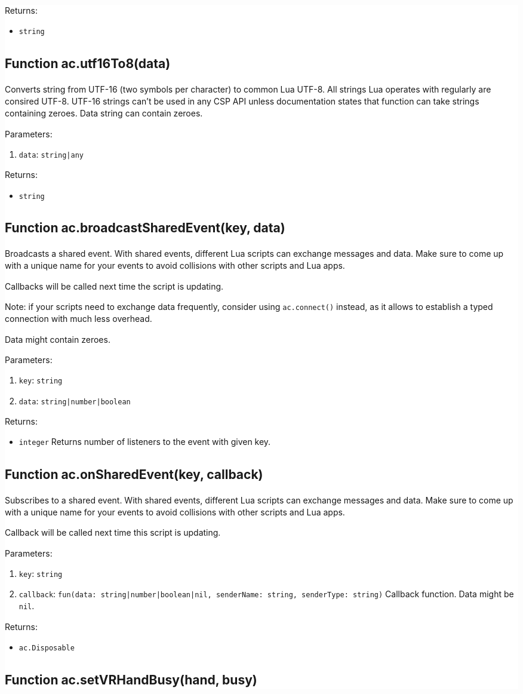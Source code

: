   Returns:

  - `string`
## Function ac.utf16To8(data)
Converts string from UTF-16 (two symbols per character) to common Lua UTF-8. All strings Lua operates with regularly are consired UTF-8. UTF-16 strings
can’t be used in any CSP API unless documentation states that function can take strings containing zeroes. Data string can contain zeroes.

  Parameters:

  1. `data`: `string|any`

  Returns:

  - `string`
## Function ac.broadcastSharedEvent(key, data)
Broadcasts a shared event. With shared events, different Lua scripts can exchange messages and data. Make sure to come up with
a unique name for your events to avoid collisions with other scripts and Lua apps.

Callbacks will be called next time the script is updating.

Note: if your scripts need to exchange data frequently, consider using `ac.connect()` instead, as it allows to establish a typed connection
with much less overhead.

Data might contain zeroes.

  Parameters:

  1. `key`: `string`

  2. `data`: `string|number|boolean`

  Returns:

  - `integer` Returns number of listeners to the event with given key.
## Function ac.onSharedEvent(key, callback)
Subscribes to a shared event. With shared events, different Lua scripts can exchange messages and data. Make sure to come up with
a unique name for your events to avoid collisions with other scripts and Lua apps.

Callback will be called next time this script is updating.

  Parameters:

  1. `key`: `string`

  2. `callback`: `fun(data: string|number|boolean|nil, senderName: string, senderType: string)` Callback function. Data might be `nil`.

  Returns:

  - `ac.Disposable`
## Function ac.setVRHandBusy(hand, busy)
